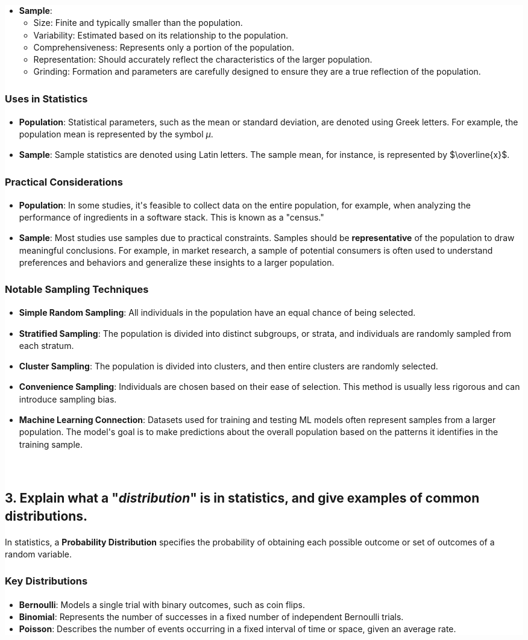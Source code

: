 - **Sample**:
  - Size: Finite and typically smaller than the population.
  - Variability: Estimated based on its relationship to the population.
  - Comprehensiveness: Represents only a portion of the population.
  - Representation: Should accurately reflect the characteristics of the larger population.
  - Grinding: Formation and parameters are carefully designed to ensure they are a true reflection of the population.

### Uses in Statistics

  - **Population**: Statistical parameters, such as the mean or standard deviation, are denoted using Greek letters. For example, the population mean is represented by the symbol $\mu$.

  - **Sample**: Sample statistics are denoted using Latin letters. The sample mean, for instance, is represented by $\overline{x}$.

### Practical Considerations

- **Population**: In some studies, it's feasible to collect data on the entire population, for example, when analyzing the performance of ingredients in a software stack. This is known as a "census."

- **Sample**: Most studies use samples due to practical constraints. Samples should be **representative** of the population to draw meaningful conclusions. For example, in market research, a sample of potential consumers is often used to understand preferences and behaviors and generalize these insights to a larger population.

### Notable Sampling Techniques

- **Simple Random Sampling**: All individuals in the population have an equal chance of being selected.

- **Stratified Sampling**: The population is divided into distinct subgroups, or strata, and individuals are randomly sampled from each stratum.

- **Cluster Sampling**: The population is divided into clusters, and then entire clusters are randomly selected.

- **Convenience Sampling**: Individuals are chosen based on their ease of selection. This method is usually less rigorous and can introduce sampling bias.

- **Machine Learning Connection**: Datasets used for training and testing ML models often represent samples from a larger population. The model's goal is to make predictions about the overall population based on the patterns it identifies in the training sample.
<br>

## 3. Explain what a "_distribution_" is in statistics, and give examples of common distributions.

In statistics, a **Probability Distribution** specifies the probability of obtaining each possible outcome or set of outcomes of a random variable.

### Key Distributions

- **Bernoulli**: Models a single trial with binary outcomes, such as coin flips.
- **Binomial**: Represents the number of successes in a fixed number of independent Bernoulli trials.
- **Poisson**: Describes the number of events occurring in a fixed interval of time or space, given an average rate.
